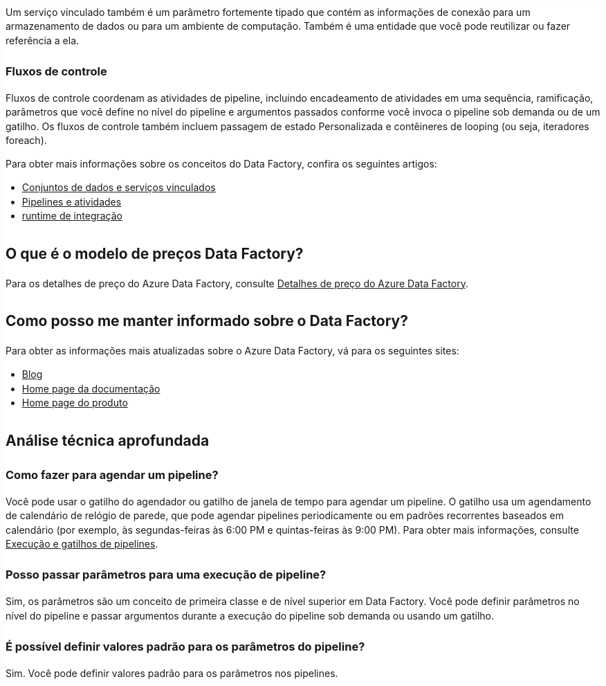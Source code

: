 Um serviço vinculado também é um parâmetro fortemente tipado que contém as informações de conexão para um armazenamento de dados ou para um ambiente de computação. Também é uma entidade que você pode reutilizar ou fazer referência a ela.

### <a name="control-flows"></a>Fluxos de controle
Fluxos de controle coordenam as atividades de pipeline, incluindo encadeamento de atividades em uma sequência, ramificação, parâmetros que você define no nível do pipeline e argumentos passados conforme você invoca o pipeline sob demanda ou de um gatilho. Os fluxos de controle também incluem passagem de estado Personalizada e contêineres de looping (ou seja, iteradores foreach).


Para obter mais informações sobre os conceitos do Data Factory, confira os seguintes artigos:

- [Conjuntos de dados e serviços vinculados](concepts-datasets-linked-services.md)
- [Pipelines e atividades](concepts-pipelines-activities.md)
- [runtime de integração](concepts-integration-runtime.md)

## <a name="what-is-the-pricing-model-for-data-factory"></a>O que é o modelo de preços Data Factory?
Para os detalhes de preço do Azure Data Factory, consulte [Detalhes de preço do Azure Data Factory](https://azure.microsoft.com/pricing/details/data-factory/).

## <a name="how-can-i-stay-up-to-date-with-information-about-data-factory"></a>Como posso me manter informado sobre o Data Factory?
Para obter as informações mais atualizadas sobre o Azure Data Factory, vá para os seguintes sites:

- [Blog](https://azure.microsoft.com/blog/tag/azure-data-factory/)
- [Home page da documentação](./index.yml)
- [Home page do produto](https://azure.microsoft.com/services/data-factory/)

## <a name="technical-deep-dive"></a>Análise técnica aprofundada 

### <a name="how-can-i-schedule-a-pipeline"></a>Como fazer para agendar um pipeline? 
Você pode usar o gatilho do agendador ou gatilho de janela de tempo para agendar um pipeline. O gatilho usa um agendamento de calendário de relógio de parede, que pode agendar pipelines periodicamente ou em padrões recorrentes baseados em calendário (por exemplo, às segundas-feiras às 6:00 PM e quintas-feiras às 9:00 PM). Para obter mais informações, consulte [Execução e gatilhos de pipelines](concepts-pipeline-execution-triggers.md).

### <a name="can-i-pass-parameters-to-a-pipeline-run"></a>Posso passar parâmetros para uma execução de pipeline?
Sim, os parâmetros são um conceito de primeira classe e de nível superior em Data Factory. Você pode definir parâmetros no nível do pipeline e passar argumentos durante a execução do pipeline sob demanda ou usando um gatilho.  

### <a name="can-i-define-default-values-for-the-pipeline-parameters"></a>É possível definir valores padrão para os parâmetros do pipeline? 
Sim. Você pode definir valores padrão para os parâmetros nos pipelines. 
